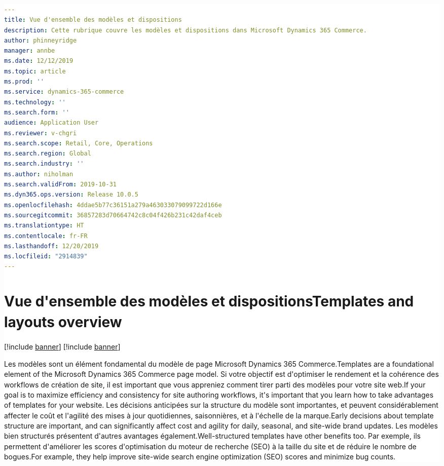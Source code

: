 ```yaml
---
title: Vue d'ensemble des modèles et dispositions
description: Cette rubrique couvre les modèles et dispositions dans Microsoft Dynamics 365 Commerce.
author: phinneyridge
manager: annbe
ms.date: 12/12/2019
ms.topic: article
ms.prod: ''
ms.service: dynamics-365-commerce
ms.technology: ''
ms.search.form: ''
audience: Application User
ms.reviewer: v-chgri
ms.search.scope: Retail, Core, Operations
ms.search.region: Global
ms.search.industry: ''
ms.author: niholman
ms.search.validFrom: 2019-10-31
ms.dyn365.ops.version: Release 10.0.5
ms.openlocfilehash: 4ddae5b77c36151a279a463033079099722d166e
ms.sourcegitcommit: 36857283d70664742c8c04f426b231c42daf4ceb
ms.translationtype: HT
ms.contentlocale: fr-FR
ms.lasthandoff: 12/20/2019
ms.locfileid: "2914839"
---
```

# <a name="templates-and-layouts-overview"></a><span data-ttu-id="538b2-103">Vue d'ensemble des modèles et dispositions</span><span class="sxs-lookup"><span data-stu-id="538b2-103">Templates and layouts overview</span></span>

[!include [banner](includes/preview-banner.md)]
[!include [banner](includes/banner.md)]

<span data-ttu-id="538b2-104">Les modèles sont un élément fondamental du modèle de page Microsoft Dynamics 365 Commerce.</span><span class="sxs-lookup"><span data-stu-id="538b2-104">Templates are a foundational element of the Microsoft Dynamics 365 Commerce page model.</span></span> <span data-ttu-id="538b2-105">Si votre objectif est d'optimiser le rendement et la cohérence des workflows de création de site, il est important que vous appreniez comment tirer parti des modèles pour votre site web.</span><span class="sxs-lookup"><span data-stu-id="538b2-105">If your goal is to maximize efficiency and consistency for site authoring workflows, it's important that you learn how to take advantages of templates for your website.</span></span> <span data-ttu-id="538b2-106">Les décisions anticipées sur la structure du modèle sont importantes, et peuvent considérablement affecter le coût et l'agilité des mises à jour quotidiennes, saisonnières, et à l'échelle de la marque.</span><span class="sxs-lookup"><span data-stu-id="538b2-106">Early decisions about template structure are important, and can significantly affect cost and agility for daily, seasonal, and site-wide brand updates.</span></span> <span data-ttu-id="538b2-107">Les modèles bien structurés présentent d'autres avantages également.</span><span class="sxs-lookup"><span data-stu-id="538b2-107">Well-structured templates have other benefits too.</span></span> <span data-ttu-id="538b2-108">Par exemple, ils permettent d'améliorer les scores d'optimisation du moteur de recherche (SEO) à la taille du site et de réduire le nombre de bogues.</span><span class="sxs-lookup"><span data-stu-id="538b2-108">For example, they help improve site-wide search engine optimization (SEO) scores and minimize bug counts.</span></span>
